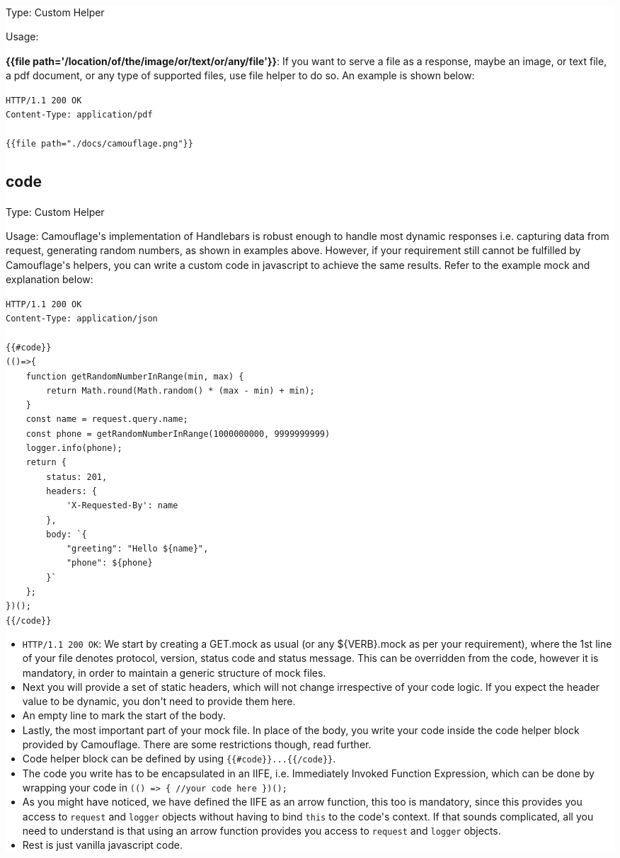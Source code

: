 Type: Custom Helper

Usage:

**{{file path='/location/of/the/image/or/text/or/any/file'}}**: If you want to serve a file as a response, maybe an image, or text file, a pdf document, or any type of supported files, use file helper to do so. An example is shown below:

```
HTTP/1.1 200 OK
Content-Type: application/pdf

{{file path="./docs/camouflage.png"}}
```

## code

Type: Custom Helper

Usage: Camouflage's implementation of Handlebars is robust enough to handle most dynamic responses i.e. capturing data from request, generating random numbers, as shown in examples above. However, if your requirement still cannot be fulfilled by Camouflage's helpers, you can write a custom code in javascript to achieve the same results. Refer to the example mock and explanation below:

```
HTTP/1.1 200 OK
Content-Type: application/json

{{#code}}
(()=>{
    function getRandomNumberInRange(min, max) {
        return Math.round(Math.random() * (max - min) + min);
    }
    const name = request.query.name;
    const phone = getRandomNumberInRange(1000000000, 9999999999)
    logger.info(phone);
    return {
        status: 201,
        headers: {
            'X-Requested-By': name
        },
        body: `{
            "greeting": "Hello ${name}",
            "phone": ${phone}
        }`
    };
})();
{{/code}}
```

- `HTTP/1.1 200 OK`: We start by creating a GET.mock as usual (or any ${VERB}.mock as per your requirement), where the 1st line of your file denotes protocol, version, status code and status message. This can be overridden from the code, however it is mandatory, in order to maintain a generic structure of mock files.
- Next you will provide a set of static headers, which will not change irrespective of your code logic. If you expect the header value to be dynamic, you don't need to provide them here.
- An empty line to mark the start of the body.
- Lastly, the most important part of your mock file. In place of the body, you write your code inside the code helper block provided by Camouflage. There are some restrictions though, read further.
- Code helper block can be defined by using `{{#code}}...{{/code}}`.
- The code you write has to be encapsulated in an IIFE, i.e. Immediately Invoked Function Expression, which can be done by wrapping your code in `(() => { //your code here })();`
- As you might have noticed, we have defined the IIFE as an arrow function, this too is mandatory, since this provides you access to `request` and `logger` objects without having to bind `this` to the code's context. If that sounds complicated, all you need to understand is that using an arrow function provides you access to `request` and `logger` objects.
- Rest is just vanilla javascript code.